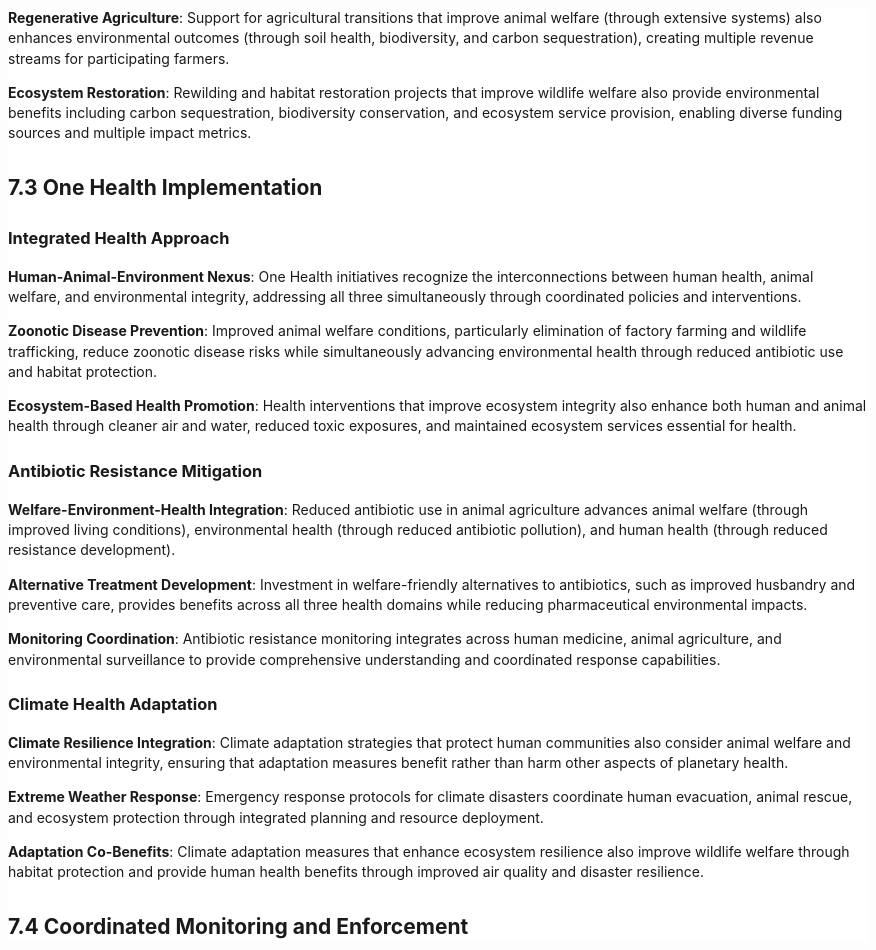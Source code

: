 **Regenerative Agriculture**: Support for agricultural transitions that improve animal welfare (through extensive systems) also enhances environmental outcomes (through soil health, biodiversity, and carbon sequestration), creating multiple revenue streams for participating farmers.

**Ecosystem Restoration**: Rewilding and habitat restoration projects that improve wildlife welfare also provide environmental benefits including carbon sequestration, biodiversity conservation, and ecosystem service provision, enabling diverse funding sources and multiple impact metrics.

## <a id="one-health-implementation"></a>7.3 One Health Implementation

### Integrated Health Approach

**Human-Animal-Environment Nexus**: One Health initiatives recognize the interconnections between human health, animal welfare, and environmental integrity, addressing all three simultaneously through coordinated policies and interventions.

**Zoonotic Disease Prevention**: Improved animal welfare conditions, particularly elimination of factory farming and wildlife trafficking, reduce zoonotic disease risks while simultaneously advancing environmental health through reduced antibiotic use and habitat protection.

**Ecosystem-Based Health Promotion**: Health interventions that improve ecosystem integrity also enhance both human and animal health through cleaner air and water, reduced toxic exposures, and maintained ecosystem services essential for health.

### Antibiotic Resistance Mitigation

**Welfare-Environment-Health Integration**: Reduced antibiotic use in animal agriculture advances animal welfare (through improved living conditions), environmental health (through reduced antibiotic pollution), and human health (through reduced resistance development).

**Alternative Treatment Development**: Investment in welfare-friendly alternatives to antibiotics, such as improved husbandry and preventive care, provides benefits across all three health domains while reducing pharmaceutical environmental impacts.

**Monitoring Coordination**: Antibiotic resistance monitoring integrates across human medicine, animal agriculture, and environmental surveillance to provide comprehensive understanding and coordinated response capabilities.

### Climate Health Adaptation

**Climate Resilience Integration**: Climate adaptation strategies that protect human communities also consider animal welfare and environmental integrity, ensuring that adaptation measures benefit rather than harm other aspects of planetary health.

**Extreme Weather Response**: Emergency response protocols for climate disasters coordinate human evacuation, animal rescue, and ecosystem protection through integrated planning and resource deployment.

**Adaptation Co-Benefits**: Climate adaptation measures that enhance ecosystem resilience also improve wildlife welfare through habitat protection and provide human health benefits through improved air quality and disaster resilience.

## <a id="coordinated-monitoring-and-enforcement"></a>7.4 Coordinated Monitoring and Enforcement
